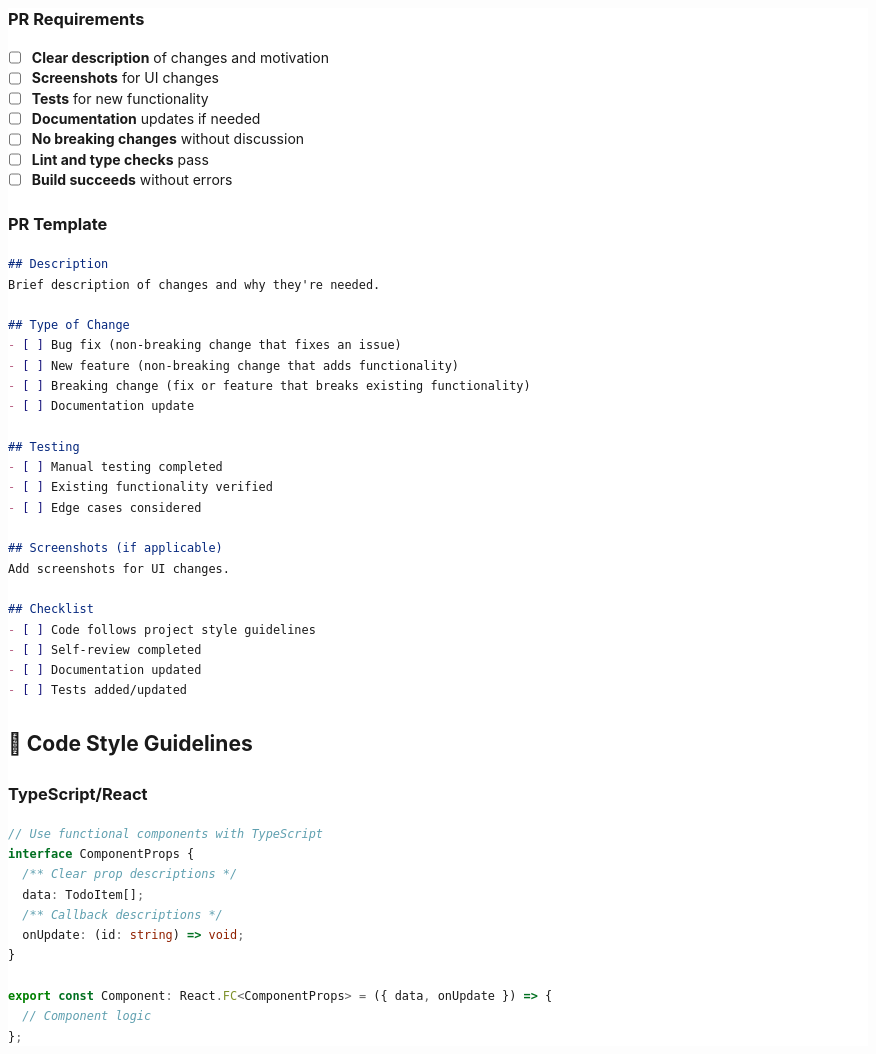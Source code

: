 ### PR Requirements

- [ ] **Clear description** of changes and motivation
- [ ] **Screenshots** for UI changes
- [ ] **Tests** for new functionality
- [ ] **Documentation** updates if needed
- [ ] **No breaking changes** without discussion
- [ ] **Lint and type checks** pass
- [ ] **Build succeeds** without errors

### PR Template

```markdown
## Description
Brief description of changes and why they're needed.

## Type of Change
- [ ] Bug fix (non-breaking change that fixes an issue)
- [ ] New feature (non-breaking change that adds functionality)
- [ ] Breaking change (fix or feature that breaks existing functionality)
- [ ] Documentation update

## Testing
- [ ] Manual testing completed
- [ ] Existing functionality verified
- [ ] Edge cases considered

## Screenshots (if applicable)
Add screenshots for UI changes.

## Checklist
- [ ] Code follows project style guidelines
- [ ] Self-review completed
- [ ] Documentation updated
- [ ] Tests added/updated
```

## 🎨 Code Style Guidelines

### TypeScript/React

```typescript
// Use functional components with TypeScript
interface ComponentProps {
  /** Clear prop descriptions */
  data: TodoItem[];
  /** Callback descriptions */
  onUpdate: (id: string) => void;
}

export const Component: React.FC<ComponentProps> = ({ data, onUpdate }) => {
  // Component logic
};
```
